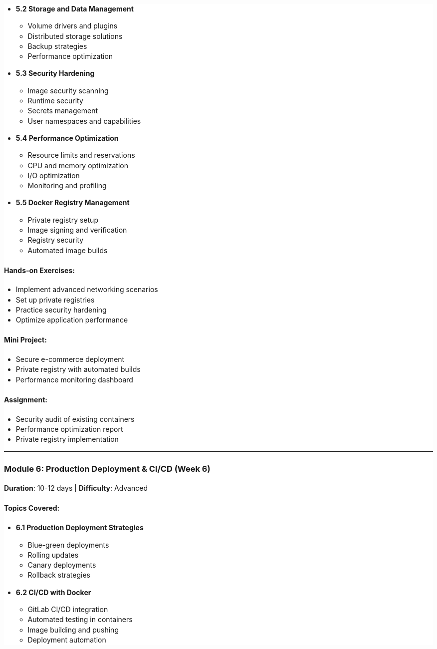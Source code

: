 - **5.2 Storage and Data Management**
  - Volume drivers and plugins
  - Distributed storage solutions
  - Backup strategies
  - Performance optimization

- **5.3 Security Hardening**
  - Image security scanning
  - Runtime security
  - Secrets management
  - User namespaces and capabilities

- **5.4 Performance Optimization**
  - Resource limits and reservations
  - CPU and memory optimization
  - I/O optimization
  - Monitoring and profiling

- **5.5 Docker Registry Management**
  - Private registry setup
  - Image signing and verification
  - Registry security
  - Automated image builds

#### Hands-on Exercises:
- Implement advanced networking scenarios
- Set up private registries
- Practice security hardening
- Optimize application performance

#### Mini Project:
- Secure e-commerce deployment
- Private registry with automated builds
- Performance monitoring dashboard

#### Assignment:
- Security audit of existing containers
- Performance optimization report
- Private registry implementation

---

### **Module 6: Production Deployment & CI/CD (Week 6)**
**Duration**: 10-12 days | **Difficulty**: Advanced

#### Topics Covered:
- **6.1 Production Deployment Strategies**
  - Blue-green deployments
  - Rolling updates
  - Canary deployments
  - Rollback strategies

- **6.2 CI/CD with Docker**
  - GitLab CI/CD integration
  - Automated testing in containers
  - Image building and pushing
  - Deployment automation
